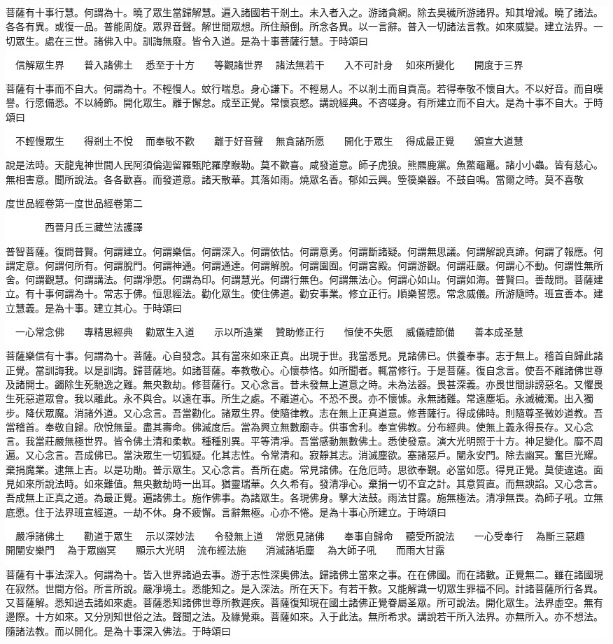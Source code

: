 菩薩有十事行慧。何謂為十。曉了眾生當歸解慧。遍入諸國若干剎土。未入者入之。游諸貪網。除去臭穢所游諸界。知其增減。曉了諸法。各各有異。或復一品。普能周旋。眾界音聲。解世間眾想。所住顛倒。所念各異。以一言辭。普入一切諸法言教。如來威變。建立法界。一切眾生。處在三世。諸佛入中。訓誨無廢。皆令入道。是為十事菩薩行慧。于時頌曰


　信解眾生界　　普入諸佛土
　悉至于十方　　等觀諸世界
　諸法無若干　　入不可計身
　如來所變化　　開度于三界　

菩薩有十事而不自大。何謂為十。不輕慢人。蚊行喘息。身心謙下。不輕易人。不以剎土而自貢高。若得奉敬不懷自大。不以好音。而自嘆譽。行愿備悉。不以綺飾。開化眾生。離于懈怠。成至正覺。常懷哀愍。講說經典。不咨嗟身。有所建立而不自大。是為十事不自大。于時頌曰


　不輕慢眾生　　得剎土不悅
　而奉敬不歡　　離于好音聲
　無貪諸所愿　　開化于眾生
　得成最正覺　　頒宣大道慧　

說是法時。天龍鬼神世間人民阿須倫迦留羅甄陀羅摩睺勒。莫不歡喜。咸發道意。師子虎狼。熊羆鹿黨。魚鱉黿鼉。諸小小蟲。皆有慈心。無相害意。聞所說法。各各歡喜。而發道意。諸天散華。其落如雨。燒眾名香。郁如云興。箜篌樂器。不鼓自鳴。當爾之時。莫不喜敬

度世品經卷第一度世品經卷第二

　　　　西晉月氏三藏竺法護譯


普智菩薩。復問普賢。何謂建立。何謂樂信。何謂深入。何謂依怙。何謂意勇。何謂斷諸疑。何謂無思議。何謂解說真諦。何謂了報應。何謂定意。何謂何所有。何謂脫門。何謂神通。何謂通達。何謂解脫。何謂園囿。何謂宮殿。何謂游觀。何謂莊嚴。何謂心不動。何謂性無所舍。何謂觀慧。何謂講法。何謂凈愿。何謂為印。何謂慧光。何謂行無色。何謂無法心。何謂心如山。何謂如海。普賢曰。善哉問。菩薩建立。有十事何謂為十。常志于佛。恒思經法。勸化眾生。使住佛道。勸安事業。修立正行。順樂誓愿。常念威儀。所游隨時。班宣善本。建立慧義。是為十事。建立其心。于時頌曰


　一心常念佛　　專精思經典
　勸眾生入道　　示以所造業
　贊助修正行　　恒使不失愿
　威儀禮節備　　善本成圣慧　

菩薩樂信有十事。何謂為十。菩薩。心自發念。其有當來如來正真。出現于世。我當悉見。見諸佛已。供養奉事。志于無上。稽首自歸此諸正覺。當訓誨我。以是訓誨。歸菩薩地。如諸菩薩。奉教敬心。心懷恭恪。如所聞者。輒當修行。于是菩薩。復自念言。使吾不離諸佛世尊及諸開士。蠲除生死馳逸之難。無央數劫。修菩薩行。又心念言。昔未發無上道意之時。未為法器。畏甚深義。亦畏世間誹謗惡名。又懼畏生死惡道眾會。我以離此。永不與合。以遠在事。所生之處。不離道心。不恐不畏。亦不懷懅。永無諸難。常遠塵垢。永滅穢濁。出入獨步。降伏眾魔。消諸外道。又心念言。吾當勸化。諸眾生界。使隨律教。志在無上正真道意。修菩薩行。得成佛時。則隨尊圣微妙道教。吾當稽首。奉敬自歸。欣悅無量。盡其壽命。佛滅度后。當為興立無數廟寺。供事舍利。奉宣佛教。分布經典。使無上義永得長存。又心念言。我當莊嚴無極世界。皆令佛土清和柔軟。種種別異。平等清凈。吾當感動無數佛土。悉使發意。演大光明照于十方。神足變化。靡不周遍。又心念言。吾成佛已。當決眾生一切狐疑。化其志性。令常清和。寂靜其志。消滅塵欲。塞諸惡戶。闡永安門。除去幽冥。奮巨光耀。棄捐魔業。逮無上吉。以是功勛。普示眾生。又心念言。吾所在處。常見諸佛。在危厄時。思欲奉覲。必當如愿。得見正覺。莫使違遠。面見如來所說法時。如來難值。無央數劫時一出耳。猶靈瑞華。久久希有。發清凈心。棄捐一切不宜之計。其意質直。而無諛諂。又心念言。吾成無上正真之道。為最正覺。遍諸佛土。施作佛事。為諸眾生。各現佛身。擊大法鼓。雨法甘露。施無極法。清凈無畏。為師子吼。立無底愿。住于法界班宣經道。一劫不休。身不疲懈。言辭無極。心亦不惓。是為十事心所建立。于時頌曰


　嚴凈諸佛土　　勸道于眾生
　示以深妙法　　令發無上道
　常愿見諸佛　　奉事自歸命
　聽受所說法　　一心受奉行
　為斷三惡趣　　開闡安樂門
　為于眾幽冥　　顯示大光明
　流布經法施　　消滅諸垢塵
　為大師子吼　　而雨大甘露　

菩薩有十事法深入。何謂為十。皆入世界諸過去事。游于志性深奧佛法。歸諸佛土當來之事。在在佛國。而在諸數。正覺無二。雖在諸國現在寂然。世間方俗。所言所說。嚴凈境土。悉能知之。是入深法。所在天下。有若干教。又能解識一切眾生罪福不同。計諸菩薩所行各異。又菩薩解。悉知過去諸如來處。菩薩悉知諸佛世尊所教遲疾。菩薩復知現在國土諸佛正覺眷屬圣眾。所可說法。開化眾生。法界虛空。無有邊際。十方如來。又分別知世俗之法。聲聞之法。及緣覺乘。菩薩如來。入于此法。無所希求。講說若干所入法界。亦無所入。亦不想法。隨諸法教。而以開化。是為十事深入佛法。于時頌曰
